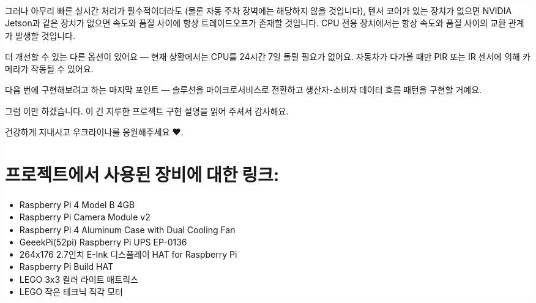 그러나 아무리 빠른 실시간 처리가 필수적이더라도 (물론 자동 주차 장벽에는 해당하지 않을 것입니다), 텐서 코어가 있는 장치가 없으면 NVIDIA Jetson과 같은 장치가 없으면 속도와 품질 사이에 항상 트레이드오프가 존재할 것입니다. CPU 전용 장치에서는 항상 속도와 품질 사이의 교환 관계가 발생할 것입니다.



<ins class="adsbygoogle"
     style="display:block"
     data-ad-client="ca-pub-4877378276818686"
     data-ad-slot="1107185301"
     data-ad-format="auto"
     data-full-width-responsive="true"></ins>

<script>
     (adsbygoogle = window.adsbygoogle || []).push({});
</script>

더 개선할 수 있는 다른 옵션이 있어요 — 현재 상황에서는 CPU를 24시간 7일 돌릴 필요가 없어요. 자동차가 다가올 때만 PIR 또는 IR 센서에 의해 카메라가 작동될 수 있어요.

다음 번에 구현해보려고 하는 마지막 포인트 — 솔루션을 마이크로서비스로 전환하고 생산자-소비자 데이터 흐름 패턴을 구현할 거예요.

그럼 이만 하겠습니다. 이 긴 지루한 프로젝트 구현 설명을 읽어 주셔서 감사해요.

건강하게 지내시고 우크라이나를 응원해주세요 ❤.



<ins class="adsbygoogle"
     style="display:block"
     data-ad-client="ca-pub-4877378276818686"
     data-ad-slot="1107185301"
     data-ad-format="auto"
     data-full-width-responsive="true"></ins>

<script>
     (adsbygoogle = window.adsbygoogle || []).push({});
</script>

# 프로젝트에서 사용된 장비에 대한 링크:

- Raspberry Pi 4 Model B 4GB
- Raspberry Pi Camera Module v2
- Raspberry Pi 4 Aluminum Case with Dual Cooling Fan
- GeeekPi(52pi) Raspberry Pi UPS EP-0136
- 264x176 2.7인치 E-Ink 디스플레이 HAT for Raspberry Pi
- Raspberry Pi Build HAT
- LEGO 3x3 컬러 라이트 매트릭스
- LEGO 작은 테크닉 직각 모터
